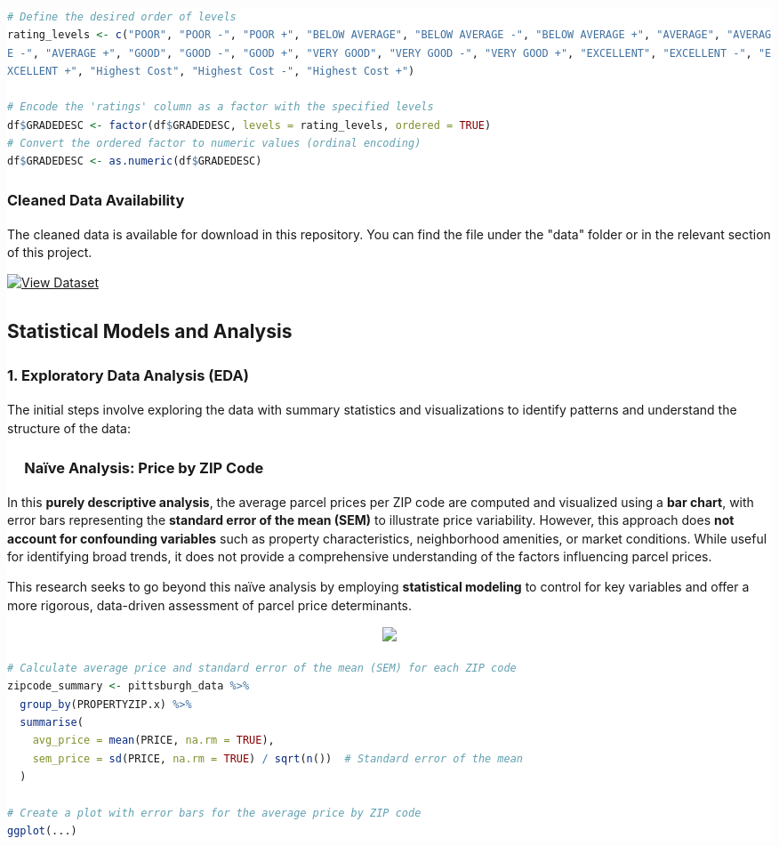 ```r
# Define the desired order of levels
rating_levels <- c("POOR", "POOR -", "POOR +", "BELOW AVERAGE", "BELOW AVERAGE -", "BELOW AVERAGE +", "AVERAGE", "AVERAGE -", "AVERAGE +", "GOOD", "GOOD -", "GOOD +", "VERY GOOD", "VERY GOOD -", "VERY GOOD +", "EXCELLENT", "EXCELLENT -", "EXCELLENT +", "Highest Cost", "Highest Cost -", "Highest Cost +")

# Encode the 'ratings' column as a factor with the specified levels
df$GRADEDESC <- factor(df$GRADEDESC, levels = rating_levels, ordered = TRUE)
# Convert the ordered factor to numeric values (ordinal encoding)
df$GRADEDESC <- as.numeric(df$GRADEDESC)
```



### Cleaned Data Availability

The cleaned data is available for download in this repository. You can find the file under the "data" folder or in the relevant section of this project.

[![View Dataset](https://img.shields.io/badge/View%20Dataset-0056A0?style=flat&logo=github)](https://github.com/RoryQo/PGH-Neighborhood-Housing-Price-Analysis/blob/main/Data/pgh_Dropped.csv)



## Statistical Models and Analysis

### 1. Exploratory Data Analysis (EDA)
The initial steps involve exploring the data with summary statistics and visualizations to identify patterns and understand the structure of the data:



 ### &nbsp;&nbsp;&nbsp;&nbsp; Naïve Analysis: Price by ZIP Code

In this **purely descriptive analysis**, the average parcel prices per ZIP code are computed and visualized using a **bar chart**, with error bars representing the **standard error of the mean (SEM)** to illustrate price variability. However, this approach does **not account for confounding variables** such as property characteristics, neighborhood amenities, or market conditions. While useful for identifying broad trends, it does not provide a comprehensive understanding of the factors influencing parcel prices.  

This research seeks to go beyond this naïve analysis by employing **statistical modeling** to control for key variables and offer a more rigorous, data-driven assessment of parcel price determinants.
<p align="center">
  <img src="https://github.com/RoryQo/PGH-Neighborhood-Housing-Price-Analysis/blob/main/Figures/Unadj_Price_zip.jpg?raw=true" width=600px/>
</p>

```r
# Calculate average price and standard error of the mean (SEM) for each ZIP code
zipcode_summary <- pittsburgh_data %>%
  group_by(PROPERTYZIP.x) %>%
  summarise(
    avg_price = mean(PRICE, na.rm = TRUE),
    sem_price = sd(PRICE, na.rm = TRUE) / sqrt(n())  # Standard error of the mean
  )

# Create a plot with error bars for the average price by ZIP code
ggplot(...)
```
